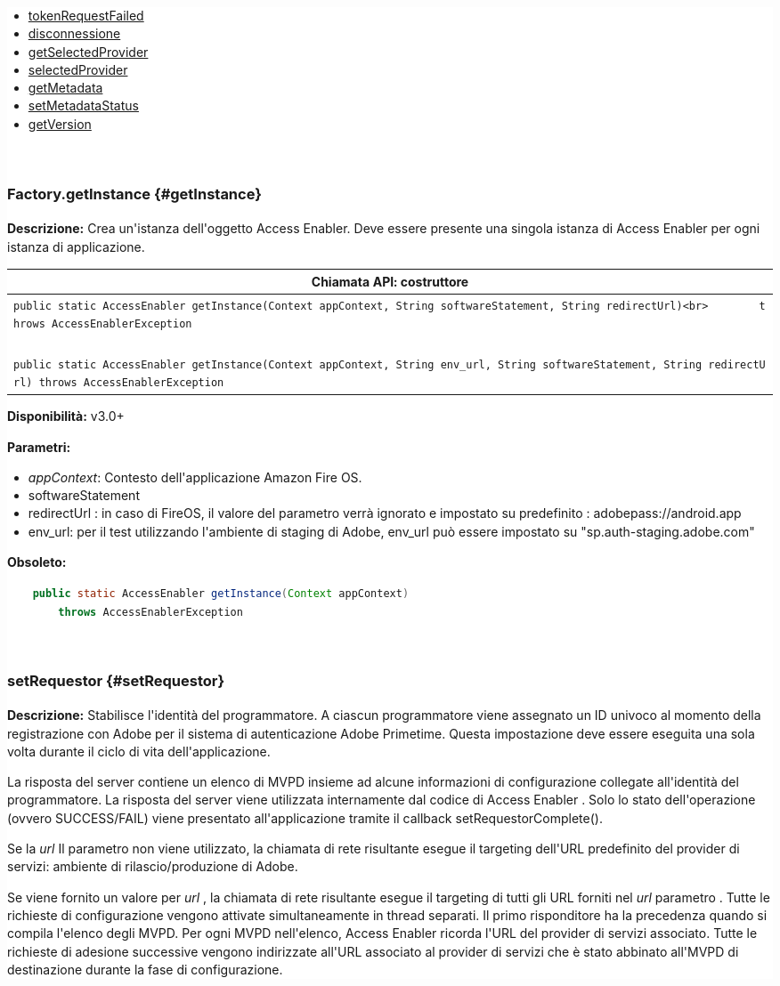 - [tokenRequestFailed](#tokenRequestFailed)
- [disconnessione](#logout)
- [getSelectedProvider](#getSelectedProvider)
- [selectedProvider](#selectedProvider)
- [getMetadata](#getMetadata)
- [setMetadataStatus](#setMetadaStatus)
- [getVersion](#getVersion)

</br>

### Factory.getInstance {#getInstance}

**Descrizione:** Crea un&#39;istanza dell&#39;oggetto Access Enabler. Deve essere presente una singola istanza di Access Enabler per ogni istanza di applicazione.

| Chiamata API: costruttore |
| --- |
| ```public static AccessEnabler getInstance(Context appContext, String softwareStatement, String redirectUrl)<br>        throws AccessEnablerException```<br><br> |
| ```public static AccessEnabler getInstance(Context appContext, String env_url, String softwareStatement, String redirectUrl) throws AccessEnablerException``` |

**Disponibilità:** v3.0+


**Parametri:**

- *appContext*: Contesto dell&#39;applicazione Amazon Fire OS.
- softwareStatement
- redirectUrl : in caso di FireOS, il valore del parametro verrà ignorato e impostato su predefinito : adobepass://android.app
- env_url: per il test utilizzando l&#39;ambiente di staging di Adobe, env\_url può essere impostato su &quot;sp.auth-staging.adobe.com&quot;

**Obsoleto:**

```java
    public static AccessEnabler getInstance(Context appContext)
        throws AccessEnablerException
```
 

### setRequestor {#setRequestor}

**Descrizione:** Stabilisce l&#39;identità del programmatore. A ciascun programmatore viene assegnato un ID univoco al momento della registrazione con Adobe per il sistema di autenticazione Adobe Primetime. Questa impostazione deve essere eseguita una sola volta durante il ciclo di vita dell&#39;applicazione.

La risposta del server contiene un elenco di MVPD insieme ad alcune informazioni di configurazione collegate all&#39;identità del programmatore. La risposta del server viene utilizzata internamente dal codice di Access Enabler . Solo lo stato dell&#39;operazione (ovvero SUCCESS/FAIL) viene presentato all&#39;applicazione tramite il callback setRequestorComplete().

Se la *url* Il parametro non viene utilizzato, la chiamata di rete risultante esegue il targeting dell&#39;URL predefinito del provider di servizi: ambiente di rilascio/produzione di Adobe.

Se viene fornito un valore per *url* , la chiamata di rete risultante esegue il targeting di tutti gli URL forniti nel *url* parametro . Tutte le richieste di configurazione vengono attivate simultaneamente in thread separati. Il primo risponditore ha la precedenza quando si compila l&#39;elenco degli MVPD. Per ogni MVPD nell&#39;elenco, Access Enabler ricorda l&#39;URL del provider di servizi associato. Tutte le richieste di adesione successive vengono indirizzate all&#39;URL associato al provider di servizi che è stato abbinato all&#39;MVPD di destinazione durante la fase di configurazione.
